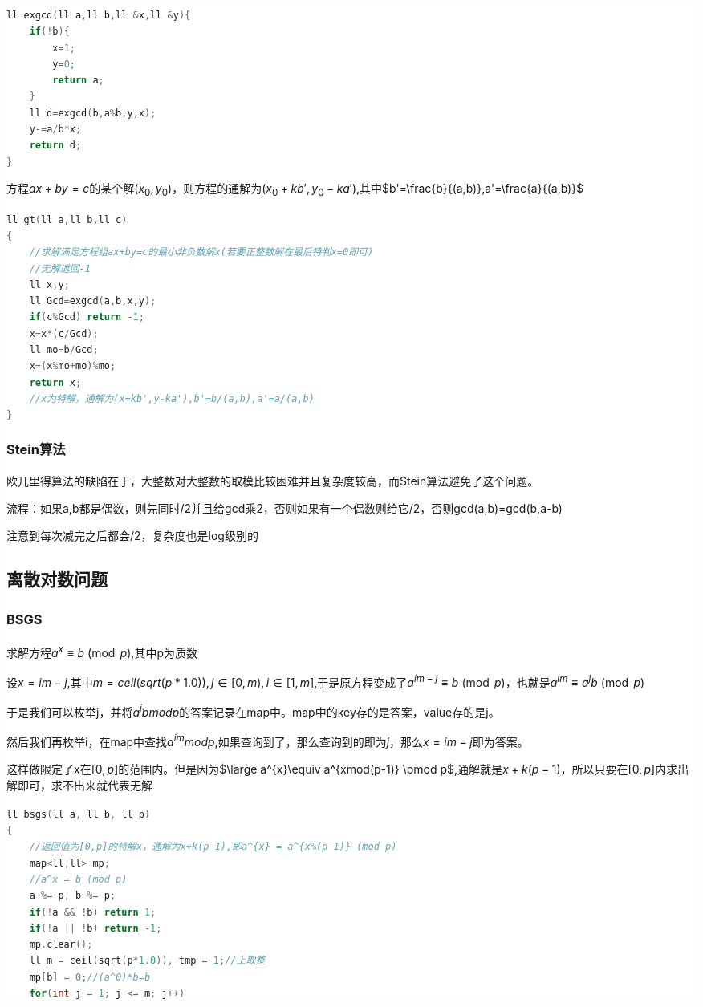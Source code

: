 ```c++
ll exgcd(ll a,ll b,ll &x,ll &y){
	if(!b){
		x=1;
		y=0;
		return a;
    }
    ll d=exgcd(b,a%b,y,x);
    y-=a/b*x;
    return d;
}
```

方程$ax+by=c$的某个解$(x_0,y_0)$，则方程的通解为$(x_0+kb',y_0-ka')$,其中$b'=\frac{b}{(a,b)},a'=\frac{a}{(a,b)}$

```c++
ll gt(ll a,ll b,ll c)
{
    //求解满足方程组ax+by=c的最小非负数解x(若要正整数解在最后特判x=0即可)
    //无解返回-1
    ll x,y;
    ll Gcd=exgcd(a,b,x,y);
    if(c%Gcd) return -1;
    x=x*(c/Gcd);
    ll mo=b/Gcd;
    x=(x%mo+mo)%mo;
    return x;
    //x为特解，通解为(x+kb',y-ka'),b'=b/(a,b),a'=a/(a,b)
}
```

### Stein算法

欧几里得算法的缺陷在于，大整数对大整数的取模比较困难并且复杂度较高，而Stein算法避免了这个问题。

流程：如果a,b都是偶数，则先同时/2并且给gcd乘2，否则如果有一个偶数则给它/2，否则gcd(a,b)=gcd(b,a-b)

注意到每次减完之后都会/2，复杂度也是log级别的

## 离散对数问题

### BSGS

求解方程$a^x \equiv b\pmod p$,其中p为质数

设$x=im-j$,其中$m=ceil(sqrt(p*1.0)),j\in [0,m),i\in [1,m]$,于是原方程变成了$a^{im-j}\equiv b \pmod p$，也就是$a^{im}\equiv a^jb \pmod p$

于是我们可以枚举j，并将$a^jbmod p$的答案记录在map中。map中的key存的是答案，value存的是j。

然后我们再枚举i，在map中查找$a^{im} modp$,如果查询到了，那么查询到的即为$j$，那么$x=im-j$即为答案。

这样做限定了x在$[0,p]$的范围内。但是因为$\large a^{x}\equiv a^{xmod(p-1)} \pmod p$,通解就是$x+k(p-1)$，所以只要在$[0,p]$内求出解即可，求不出来就代表无解

```c++
ll bsgs(ll a, ll b, ll p)
{
    //返回值为[0,p]的特解x，通解为x+k(p-1),即a^{x} = a^{x%(p-1)} (mod p)
    map<ll,ll> mp;
    //a^x = b (mod p)
    a %= p, b %= p;
    if(!a && !b) return 1;
    if(!a || !b) return -1;
    mp.clear();
    ll m = ceil(sqrt(p*1.0)), tmp = 1;//上取整
    mp[b] = 0;//(a^0)*b=b
    for(int j = 1; j <= m; j++)
```
